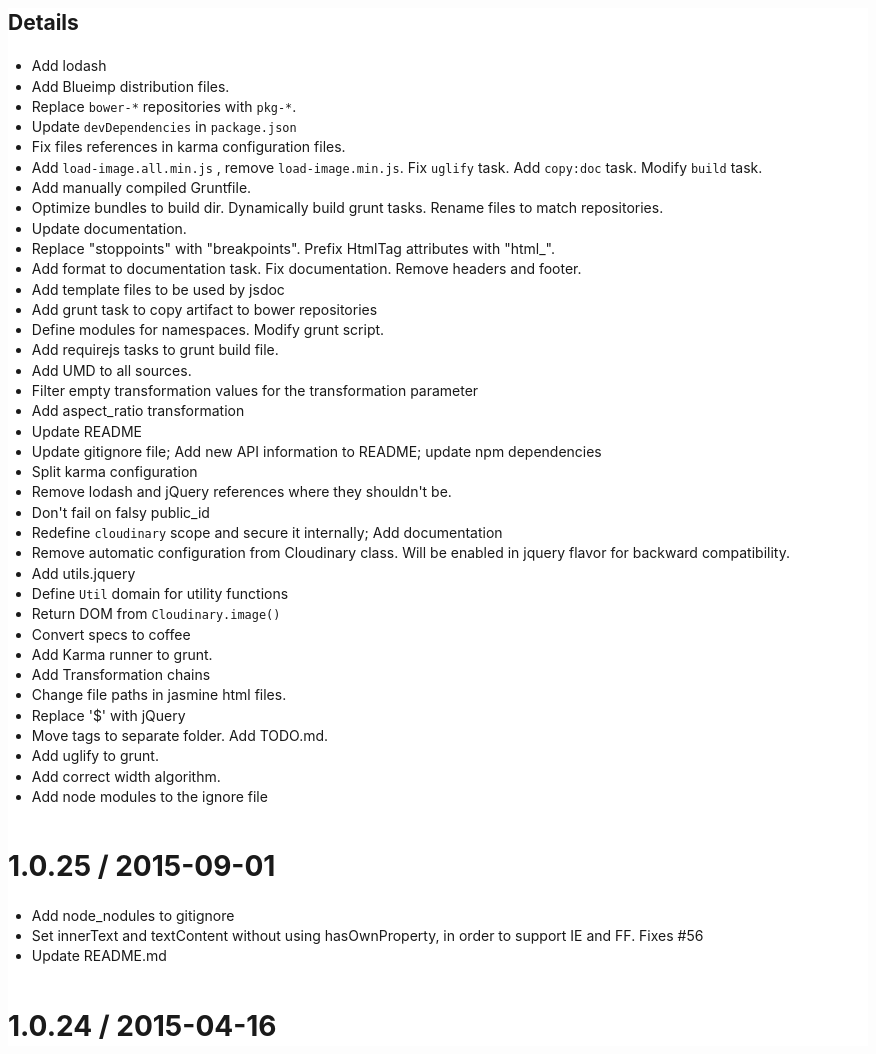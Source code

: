 ## Details

  * Add lodash
  * Add Blueimp distribution files.
  * Replace `bower-*` repositories with `pkg-*`.
  * Update `devDependencies` in `package.json`
  * Fix files references in karma configuration files.
  * Add `load-image.all.min.js` , remove `load-image.min.js`. Fix `uglify` task. Add `copy:doc` task. Modify `build` task.
  * Add manually compiled Gruntfile.
  * Optimize bundles to build dir. Dynamically build grunt tasks. Rename files to match repositories.
  * Update documentation.
  * Replace "stoppoints" with "breakpoints". Prefix HtmlTag attributes with "html_".
  * Add format to documentation task. Fix documentation. Remove headers and footer.
  * Add template files to be used by jsdoc
  * Add grunt task to copy artifact to bower repositories
  * Define modules for namespaces. Modify grunt script.
  * Add requirejs tasks to grunt build file.
  * Add UMD to all sources.
  * Filter empty transformation values for the transformation parameter
  * Add aspect_ratio transformation
  * Update README
  * Update gitignore file; Add new API information to README; update npm dependencies
  * Split karma configuration
  * Remove lodash and jQuery references where they shouldn't be.
  * Don't fail on falsy public_id
  * Redefine `cloudinary` scope and secure it internally; Add documentation
  * Remove automatic configuration from Cloudinary class. Will be enabled in jquery flavor for backward compatibility.
  * Add utils.jquery
  * Define `Util` domain for utility functions
  * Return DOM from `Cloudinary.image()` 
  * Convert specs to coffee
  * Add Karma runner to grunt.
  * Add Transformation chains
  * Change file paths in jasmine html files.
  * Replace '$' with jQuery
  * Move tags to separate folder. Add TODO.md.
  * Add uglify to grunt.
  * Add correct width algorithm.
  * Add node modules to the ignore file

1.0.25 / 2015-09-01
===================

  * Add node_nodules to gitignore
  * Set innerText and textContent without using hasOwnProperty, in order to support IE and FF. Fixes #56
  * Update README.md

1.0.24 / 2015-04-16
===================
